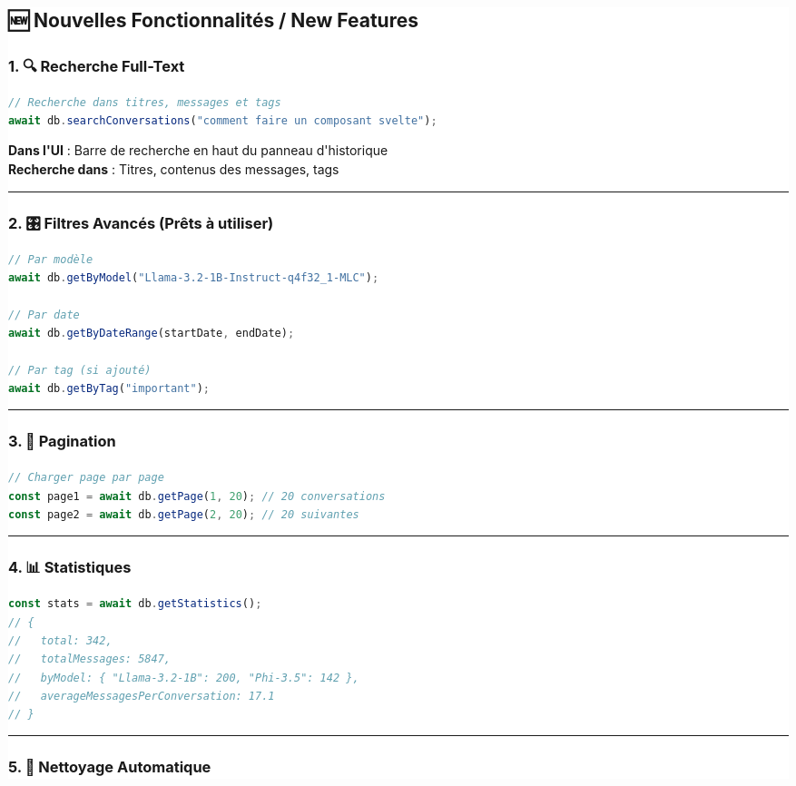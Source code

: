 
## 🆕 Nouvelles Fonctionnalités / New Features

### 1. 🔍 **Recherche Full-Text**

```javascript
// Recherche dans titres, messages et tags
await db.searchConversations("comment faire un composant svelte");
```

**Dans l'UI** : Barre de recherche en haut du panneau d'historique  
**Recherche dans** : Titres, contenus des messages, tags

---

### 2. 🎛️ **Filtres Avancés** (Prêts à utiliser)

```javascript
// Par modèle
await db.getByModel("Llama-3.2-1B-Instruct-q4f32_1-MLC");

// Par date
await db.getByDateRange(startDate, endDate);

// Par tag (si ajouté)
await db.getByTag("important");
```

---

### 3. 📄 **Pagination**

```javascript
// Charger page par page
const page1 = await db.getPage(1, 20); // 20 conversations
const page2 = await db.getPage(2, 20); // 20 suivantes
```

---

### 4. 📊 **Statistiques**

```javascript
const stats = await db.getStatistics();
// {
//   total: 342,
//   totalMessages: 5847,
//   byModel: { "Llama-3.2-1B": 200, "Phi-3.5": 142 },
//   averageMessagesPerConversation: 17.1
// }
```

---

### 5. 🧹 **Nettoyage Automatique**
